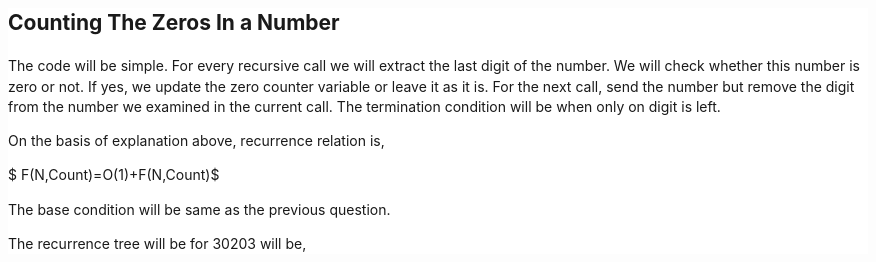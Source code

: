 ## Counting The Zeros In a Number

The code will be simple. For every recursive call we will extract the last digit of the number. We will check whether this number is zero or not. If yes, we update the zero counter variable or leave it as it is. For the next call, send the number but remove the digit from the number we examined in the current call. The termination condition will be when only on digit is left.

On the basis of explanation above, recurrence relation is,

$ F(N,Count)=O(1)+F(N,Count)$

The base condition will be same as the previous question. 

The recurrence tree will be for 30203 will be,
